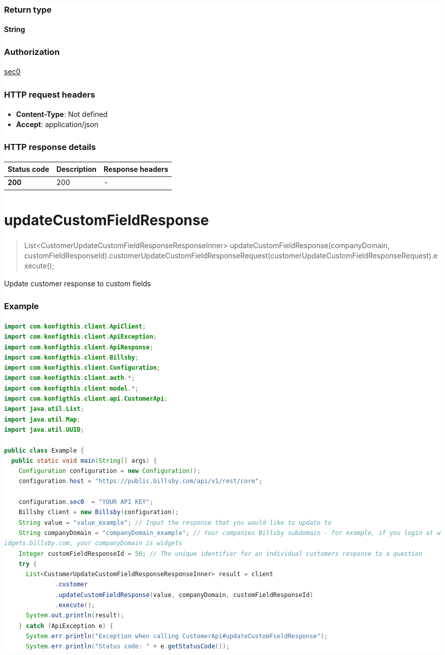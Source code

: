 ### Return type

**String**

### Authorization

[sec0](../README.md#sec0)

### HTTP request headers

 - **Content-Type**: Not defined
 - **Accept**: application/json

### HTTP response details
| Status code | Description | Response headers |
|-------------|-------------|------------------|
| **200** | 200 |  -  |

<a name="updateCustomFieldResponse"></a>
# **updateCustomFieldResponse**
> List&lt;CustomerUpdateCustomFieldResponseResponseInner&gt; updateCustomFieldResponse(companyDomain, customFieldResponseId).customerUpdateCustomFieldResponseRequest(customerUpdateCustomFieldResponseRequest).execute();

Update customer response to custom fields



### Example
```java
import com.konfigthis.client.ApiClient;
import com.konfigthis.client.ApiException;
import com.konfigthis.client.ApiResponse;
import com.konfigthis.client.Billsby;
import com.konfigthis.client.Configuration;
import com.konfigthis.client.auth.*;
import com.konfigthis.client.model.*;
import com.konfigthis.client.api.CustomerApi;
import java.util.List;
import java.util.Map;
import java.util.UUID;

public class Example {
  public static void main(String[] args) {
    Configuration configuration = new Configuration();
    configuration.host = "https://public.billsby.com/api/v1/rest/core";
    
    configuration.sec0  = "YOUR API KEY";
    Billsby client = new Billsby(configuration);
    String value = "value_example"; // Input the response that you would like to update to
    String companyDomain = "companyDomain_example"; // Your companies Billsby subdomain - for example, if you login at widgets.billsby.com, your companyDomain is widgets
    Integer customFieldResponseId = 56; // The unique identifier for an individual customers response to a question
    try {
      List<CustomerUpdateCustomFieldResponseResponseInner> result = client
              .customer
              .updateCustomFieldResponse(value, companyDomain, customFieldResponseId)
              .execute();
      System.out.println(result);
    } catch (ApiException e) {
      System.err.println("Exception when calling CustomerApi#updateCustomFieldResponse");
      System.err.println("Status code: " + e.getStatusCode());
```